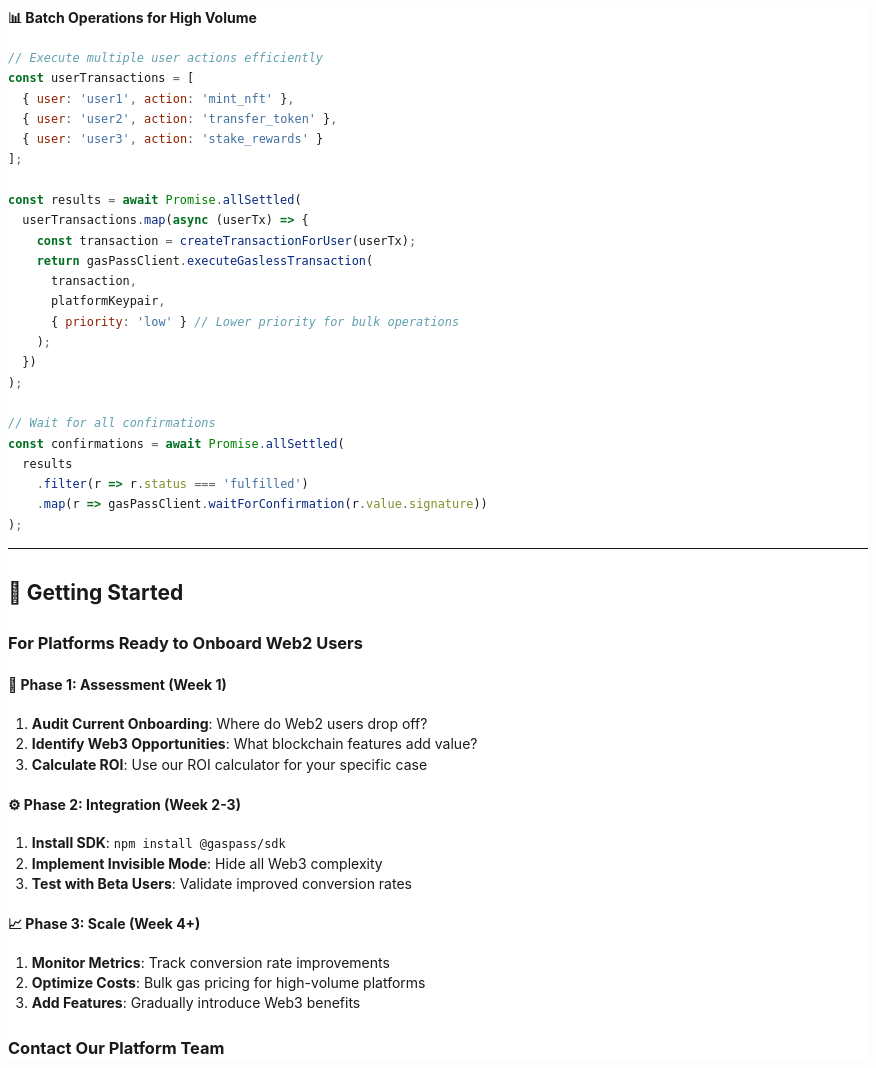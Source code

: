 #### **📊 Batch Operations for High Volume**
```javascript
// Execute multiple user actions efficiently
const userTransactions = [
  { user: 'user1', action: 'mint_nft' },
  { user: 'user2', action: 'transfer_token' },
  { user: 'user3', action: 'stake_rewards' }
];

const results = await Promise.allSettled(
  userTransactions.map(async (userTx) => {
    const transaction = createTransactionForUser(userTx);
    return gasPassClient.executeGaslessTransaction(
      transaction,
      platformKeypair,
      { priority: 'low' } // Lower priority for bulk operations
    );
  })
);

// Wait for all confirmations
const confirmations = await Promise.allSettled(
  results
    .filter(r => r.status === 'fulfilled')
    .map(r => gasPassClient.waitForConfirmation(r.value.signature))
);
```

---

## 🚀 **Getting Started**

### **For Platforms Ready to Onboard Web2 Users**

#### **🎯 Phase 1: Assessment (Week 1)**
1. **Audit Current Onboarding**: Where do Web2 users drop off?
2. **Identify Web3 Opportunities**: What blockchain features add value?
3. **Calculate ROI**: Use our ROI calculator for your specific case

#### **⚙️ Phase 2: Integration (Week 2-3)**
1. **Install SDK**: `npm install @gaspass/sdk`
2. **Implement Invisible Mode**: Hide all Web3 complexity
3. **Test with Beta Users**: Validate improved conversion rates

#### **📈 Phase 3: Scale (Week 4+)**
1. **Monitor Metrics**: Track conversion rate improvements
2. **Optimize Costs**: Bulk gas pricing for high-volume platforms
3. **Add Features**: Gradually introduce Web3 benefits

### **Contact Our Platform Team**
